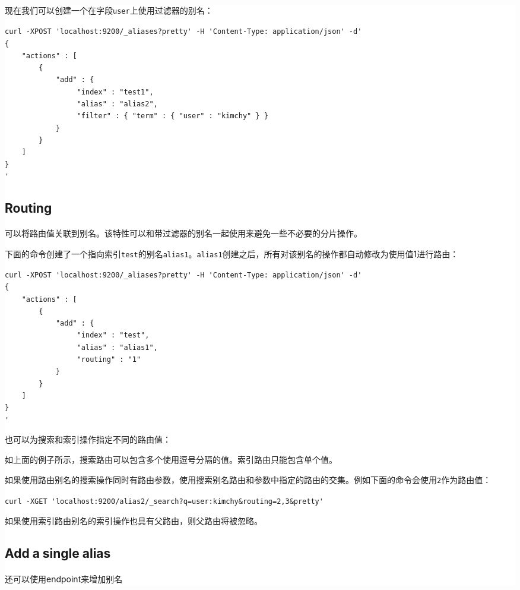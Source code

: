 现在我们可以创建一个在字段`user`上使用过滤器的别名：

```
curl -XPOST 'localhost:9200/_aliases?pretty' -H 'Content-Type: application/json' -d'
{
    "actions" : [
        {
            "add" : {
                 "index" : "test1",
                 "alias" : "alias2",
                 "filter" : { "term" : { "user" : "kimchy" } }
            }
        }
    ]
}
'
```

## Routing

可以将路由值关联到别名。该特性可以和带过滤器的别名一起使用来避免一些不必要的分片操作。

下面的命令创建了一个指向索引`test`的别名`alias1`。`alias1`创建之后，所有对该别名的操作都自动修改为使用值1进行路由：

```
curl -XPOST 'localhost:9200/_aliases?pretty' -H 'Content-Type: application/json' -d'
{
    "actions" : [
        {
            "add" : {
                 "index" : "test",
                 "alias" : "alias1",
                 "routing" : "1"
            }
        }
    ]
}
'
```

也可以为搜索和索引操作指定不同的路由值：

如上面的例子所示，搜索路由可以包含多个使用逗号分隔的值。索引路由只能包含单个值。

如果使用路由别名的搜索操作同时有路由参数，使用搜索别名路由和参数中指定的路由的交集。例如下面的命令会使用`2`作为路由值：

```
curl -XGET 'localhost:9200/alias2/_search?q=user:kimchy&routing=2,3&pretty'
```

如果使用索引路由别名的索引操作也具有父路由，则父路由将被忽略。

## Add a single alias

还可以使用endpoint来增加别名
